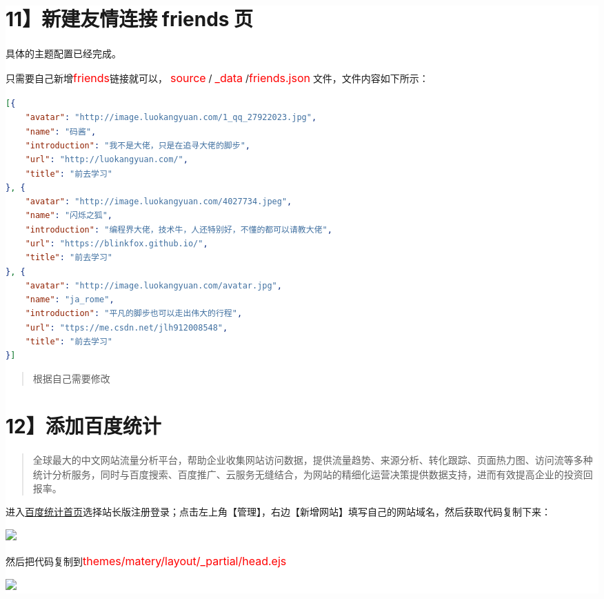 

# 11】新建友情连接 friends 页

具体的主题配置已经完成。

只需要自己新增<font color=red size=3>friends</font>链接就可以， <font color=red size=3>source</font> / <font color=red size=3>_data</font> /<font color=red size=3>friends.json</font> 文件，文件内容如下所示：

```json
[{
    "avatar": "http://image.luokangyuan.com/1_qq_27922023.jpg",
    "name": "码酱",
    "introduction": "我不是大佬，只是在追寻大佬的脚步",
    "url": "http://luokangyuan.com/",
    "title": "前去学习"
}, {
    "avatar": "http://image.luokangyuan.com/4027734.jpeg",
    "name": "闪烁之狐",
    "introduction": "编程界大佬，技术牛，人还特别好，不懂的都可以请教大佬",
    "url": "https://blinkfox.github.io/",
    "title": "前去学习"
}, {
    "avatar": "http://image.luokangyuan.com/avatar.jpg",
    "name": "ja_rome",
    "introduction": "平凡的脚步也可以走出伟大的行程",
    "url": "ttps://me.csdn.net/jlh912008548",
    "title": "前去学习"
}]


```



> 根据自己需要修改

# 12】添加百度统计 #

> 全球最大的中文网站流量分析平台，帮助企业收集网站访问数据，提供流量趋势、来源分析、转化跟踪、页面热力图、访问流等多种统计分析服务，同时与百度搜索、百度推广、云服务无缝结合，为网站的精细化运营决策提供数据支持，进而有效提高企业的投资回报率。



进入[百度统计首页](https://tongji.baidu.com/web/welcome/login)选择站长版注册登录；点击左上角【管理】，右边【新增网站】填写自己的网站域名，然后获取代码复制下来：

![](https://muyiio-1300292673.cos.ap-chongqing.myqcloud.com/%E5%8D%9A%E5%AE%A2/_posts/Hexo-%E4%B8%AA%E4%BA%BA%E5%8D%9A%E5%AE%A2%E4%B9%8B%E5%8D%9A%E5%AE%A2%E5%AE%9E%E7%94%A8%E5%8A%9F%E8%83%BD%E6%B7%BB%E5%8A%A0/07.png)



然后把代码复制到<font color=red size=3>themes/matery/layout/_partial/head.ejs</font>



![](https://muyiio-1300292673.cos.ap-chongqing.myqcloud.com/%E5%8D%9A%E5%AE%A2/_posts/Hexo-%E4%B8%AA%E4%BA%BA%E5%8D%9A%E5%AE%A2%E4%B9%8B%E5%8D%9A%E5%AE%A2%E5%AE%9E%E7%94%A8%E5%8A%9F%E8%83%BD%E6%B7%BB%E5%8A%A0/08.png)
